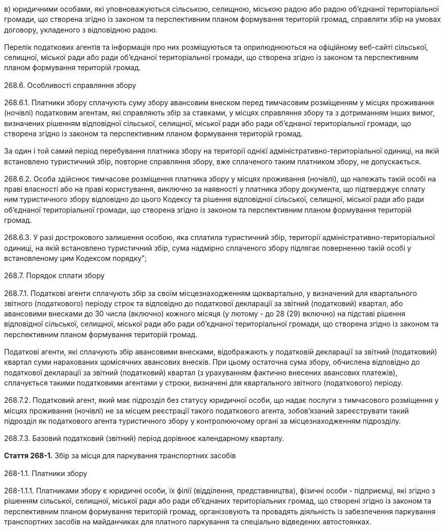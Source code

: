 в) юридичними особами, які уповноважуються сільською, селищною, міською радою або радою об’єднаної територіальної громади, що створена згідно із законом та перспективним планом формування територій громад, справляти збір на умовах договору, укладеного з відповідною радою.

Перелік податкових агентів та інформація про них розміщуються та оприлюднюються на офіційному веб-сайті сільської, селищної, міської ради або ради об’єднаної територіальної громади, що створена згідно із законом та перспективним планом формування територій громад.

268.6. Особливості справляння збору

268.6.1. Платники збору сплачують суму збору авансовим внеском перед тимчасовим розміщенням у місцях проживання (ночівлі) податковим агентам, які справляють збір за ставками, у місцях справляння збору та з дотриманням інших вимог, визначених рішенням відповідної сільської, селищної, міської ради або ради об’єднаної територіальної громади, що створена згідно із законом та перспективним планом формування територій громад.

За один і той самий період перебування платника збору на території однієї адміністративно-територіальної одиниці, на якій встановлено туристичний збір, повторне справляння збору, вже сплаченого таким платником збору, не допускається.

268.6.2. Особа здійснює тимчасове розміщення платника збору у місцях проживання (ночівлі), що належать такій особі на праві власності або на праві користування, виключно за наявності у платника збору документа, що підтверджує сплату ним туристичного збору відповідно до цього Кодексу та рішення відповідної сільської, селищної, міської ради або ради об’єднаної територіальної громади, що створена згідно із законом та перспективним планом формування територій громад.

268.6.3. У разі дострокового залишення особою, яка сплатила туристичний збір, території адміністративно-територіальної одиниці, на якій встановлено туристичний збір, сума надмірно сплаченого збору підлягає поверненню такій особі у встановленому цим Кодексом порядку";

268.7. Порядок сплати збору

268.7.1. Податкові агенти сплачують збір за своїм місцезнаходженням щоквартально, у визначений для квартального звітного (податкового) періоду строк та відповідно до податкової декларації за звітний (податковий) квартал, або авансовими внесками до 30 числа (включно) кожного місяця (у лютому - до 28 (29) включно) на підставі рішення відповідної сільської, селищної, міської ради або ради об’єднаної територіальної громади, що створена згідно із законом та перспективним планом формування територій громад.

Податкові агенти, які сплачують збір авансовими внесками, відображають у податковій декларації за звітний (податковий) квартал суми нарахованих щомісячних авансових внесків. При цьому остаточна сума збору, обчислена відповідно до податкової декларації за звітний (податковий) квартал (з урахуванням фактично внесених авансових платежів), сплачується такими податковими агентами у строки, визначені для квартального звітного (податкового) періоду.

268.7.2. Податковий агент, який має підрозділ без статусу юридичної особи, що надає послуги з тимчасового розміщення у місцях проживання (ночівлі) не за місцем реєстрації такого податкового агента, зобов’язаний зареєструвати такий підрозділ як податкового агента туристичного збору у контролюючому органі за місцезнаходженням підрозділу.

268.7.3. Базовий податковий (звітний) період дорівнює календарному кварталу.

**Стаття 268-1.** Збір за місця для паркування транспортних засобів

268-1.1. Платники збору

268-1.1.1. Платниками збору є юридичні особи, їх філії (відділення, представництва), фізичні особи - підприємці, які згідно з рішенням сільської, селищної, міської ради або ради об’єднаних територіальних громад, що створені згідно із законом та перспективним планом формування територій громад, організовують та провадять діяльність із забезпечення паркування транспортних засобів на майданчиках для платного паркування та спеціально відведених автостоянках.
